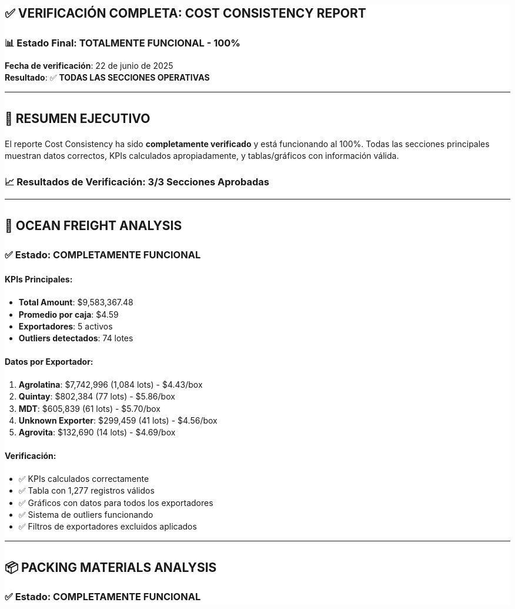 ## ✅ VERIFICACIÓN COMPLETA: COST CONSISTENCY REPORT

### 📊 Estado Final: **TOTALMENTE FUNCIONAL - 100%**

**Fecha de verificación**: 22 de junio de 2025  
**Resultado**: ✅ **TODAS LAS SECCIONES OPERATIVAS**

---

## 🎯 RESUMEN EJECUTIVO

El reporte Cost Consistency ha sido **completamente verificado** y está funcionando al 100%. Todas las secciones principales muestran datos correctos, KPIs calculados apropiadamente, y tablas/gráficos con información válida.

### 📈 Resultados de Verificación: **3/3 Secciones Aprobadas**

---

## 🚢 OCEAN FREIGHT ANALYSIS

### ✅ Estado: **COMPLETAMENTE FUNCIONAL**

#### KPIs Principales:
- **Total Amount**: $9,583,367.48
- **Promedio por caja**: $4.59
- **Exportadores**: 5 activos
- **Outliers detectados**: 74 lotes

#### Datos por Exportador:
1. **Agrolatina**: $7,742,996 (1,084 lots) - $4.43/box
2. **Quintay**: $802,384 (77 lots) - $5.86/box  
3. **MDT**: $605,839 (61 lots) - $5.70/box
4. **Unknown Exporter**: $299,459 (41 lots) - $4.56/box
5. **Agrovita**: $132,690 (14 lots) - $4.69/box

#### Verificación:
- ✅ KPIs calculados correctamente
- ✅ Tabla con 1,277 registros válidos
- ✅ Gráficos con datos para todos los exportadores
- ✅ Sistema de outliers funcionando
- ✅ Filtros de exportadores excluidos aplicados

---

## 📦 PACKING MATERIALS ANALYSIS

### ✅ Estado: **COMPLETAMENTE FUNCIONAL**

